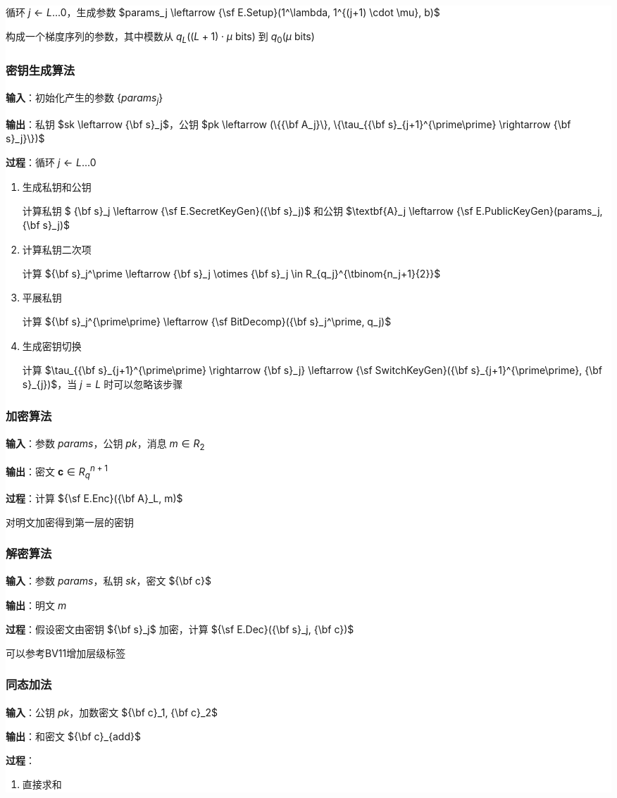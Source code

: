 循环 $j \leftarrow L ...0$，生成参数 $params_j \leftarrow {\sf E.Setup}(1^\lambda, 1^{(j+1) \cdot \mu}, b)$

构成一个梯度序列的参数，其中模数从 $q_L$($(L+1)\cdot \mu$ bits) 到 $q_0$($\mu$ bits)

### 密钥生成算法

**输入**：初始化产生的参数 $\{params_j\}$

**输出**：私钥 $sk \leftarrow {\bf s}_j$，公钥 $pk \leftarrow (\{{\bf A_j}\}, \{\tau_{{\bf s}_{j+1}^{\prime\prime} \rightarrow {\bf s}_j}\})$

**过程**：循环 $j \leftarrow L ...0$

1. 生成私钥和公钥

   计算私钥 $ {\bf s}_j \leftarrow {\sf E.SecretKeyGen}({\bf s}_j)$ 和公钥 $\textbf{A}_j \leftarrow {\sf E.PublicKeyGen}(params_j, {\bf s}_j)$

2. 计算私钥二次项

   计算 ${\bf s}_j^\prime \leftarrow {\bf s}_j \otimes {\bf s}_j \in R_{q_j}^{\tbinom{n_j+1}{2}}$

3. 平展私钥

   计算 ${\bf s}_j^{\prime\prime} \leftarrow {\sf BitDecomp}({\bf s}_j^\prime, q_j)$

4. 生成密钥切换

   计算 $\tau_{{\bf s}_{j+1}^{\prime\prime} \rightarrow {\bf s}_j} \leftarrow {\sf SwitchKeyGen}({\bf s}_{j+1}^{\prime\prime}, {\bf s}_{j})$，当 $j = L$ 时可以忽略该步骤

### 加密算法

**输入**：参数 $params$，公钥 $pk$，消息 $m \in R_2$

**输出**：密文 $\textbf{c} \in R_q^{n+1}$

**过程**：计算 ${\sf E.Enc}({\bf A}_L, m)$

对明文加密得到第一层的密钥

### 解密算法

**输入**：参数 $params$，私钥 $sk$，密文 ${\bf c}$

**输出**：明文 $m$

**过程**：假设密文由密钥 ${\bf s}_j$ 加密，计算 ${\sf E.Dec}({\bf s}_j, {\bf c})$

可以参考BV11增加层级标签

### 同态加法

**输入**：公钥 $pk$，加数密文 ${\bf c}_1, {\bf c}_2$

**输出**：和密文 ${\bf c}_{add}$

**过程**：

1. 直接求和
